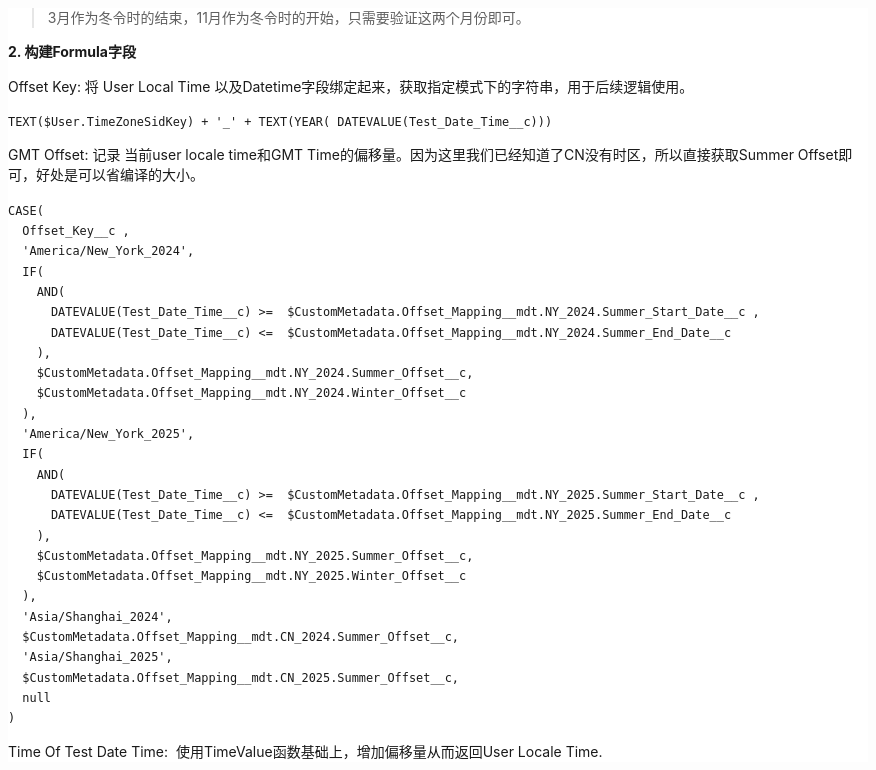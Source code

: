 

> 3月作为冬令时的结束，11月作为冬令时的开始，只需要验证这两个月份即可。


**2\. 构建Formula字段**


Offset Key: 将 User Local Time 以及Datetime字段绑定起来，获取指定模式下的字符串，用于后续逻辑使用。




```
TEXT($User.TimeZoneSidKey) + '_' + TEXT(YEAR( DATEVALUE(Test_Date_Time__c)))
```


GMT Offset: 记录 当前user locale time和GMT Time的偏移量。因为这里我们已经知道了CN没有时区，所以直接获取Summer Offset即可，好处是可以省编译的大小。




```
CASE(
  Offset_Key__c , 
  'America/New_York_2024', 
  IF(
    AND(
      DATEVALUE(Test_Date_Time__c) >=  $CustomMetadata.Offset_Mapping__mdt.NY_2024.Summer_Start_Date__c ,
      DATEVALUE(Test_Date_Time__c) <=  $CustomMetadata.Offset_Mapping__mdt.NY_2024.Summer_End_Date__c 
    ),
    $CustomMetadata.Offset_Mapping__mdt.NY_2024.Summer_Offset__c,
    $CustomMetadata.Offset_Mapping__mdt.NY_2024.Winter_Offset__c
  ),
  'America/New_York_2025', 
  IF(
    AND(
      DATEVALUE(Test_Date_Time__c) >=  $CustomMetadata.Offset_Mapping__mdt.NY_2025.Summer_Start_Date__c ,
      DATEVALUE(Test_Date_Time__c) <=  $CustomMetadata.Offset_Mapping__mdt.NY_2025.Summer_End_Date__c 
    ),
    $CustomMetadata.Offset_Mapping__mdt.NY_2025.Summer_Offset__c,
    $CustomMetadata.Offset_Mapping__mdt.NY_2025.Winter_Offset__c
  ),
  'Asia/Shanghai_2024', 
  $CustomMetadata.Offset_Mapping__mdt.CN_2024.Summer_Offset__c,
  'Asia/Shanghai_2025', 
  $CustomMetadata.Offset_Mapping__mdt.CN_2025.Summer_Offset__c,
  null
)
```


Time Of Test Date Time:  使用TimeValue函数基础上，增加偏移量从而返回User Locale Time.


